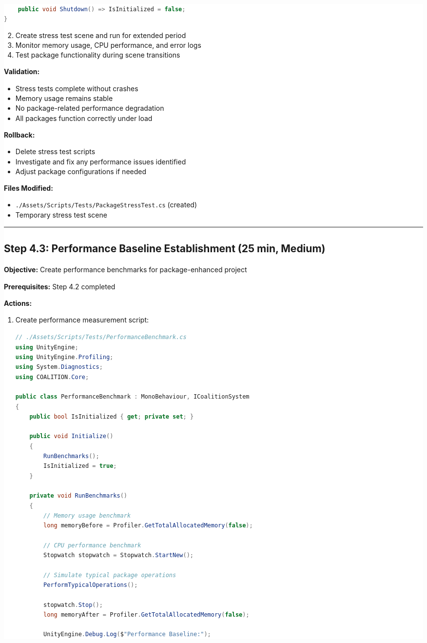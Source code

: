    ```csharp
       public void Shutdown() => IsInitialized = false;
   }
   ```
2. Create stress test scene and run for extended period
3. Monitor memory usage, CPU performance, and error logs
4. Test package functionality during scene transitions

**Validation:**
- Stress tests complete without crashes
- Memory usage remains stable
- No package-related performance degradation
- All packages function correctly under load

**Rollback:**
- Delete stress test scripts
- Investigate and fix any performance issues identified
- Adjust package configurations if needed

**Files Modified:**
- `./Assets/Scripts/Tests/PackageStressTest.cs` (created)
- Temporary stress test scene

---

## Step 4.3: Performance Baseline Establishment (25 min, Medium)

**Objective:** Create performance benchmarks for package-enhanced project

**Prerequisites:** Step 4.2 completed

**Actions:**
1. Create performance measurement script:
   ```csharp
   // ./Assets/Scripts/Tests/PerformanceBenchmark.cs
   using UnityEngine;
   using UnityEngine.Profiling;
   using System.Diagnostics;
   using COALITION.Core;

   public class PerformanceBenchmark : MonoBehaviour, ICoalitionSystem
   {
       public bool IsInitialized { get; private set; }

       public void Initialize()
       {
           RunBenchmarks();
           IsInitialized = true;
       }

       private void RunBenchmarks()
       {
           // Memory usage benchmark
           long memoryBefore = Profiler.GetTotalAllocatedMemory(false);

           // CPU performance benchmark
           Stopwatch stopwatch = Stopwatch.StartNew();

           // Simulate typical package operations
           PerformTypicalOperations();

           stopwatch.Stop();
           long memoryAfter = Profiler.GetTotalAllocatedMemory(false);

           UnityEngine.Debug.Log($"Performance Baseline:");
   ```